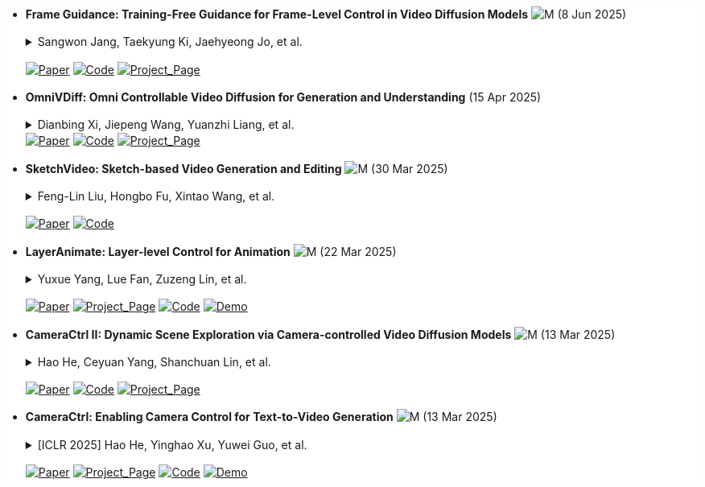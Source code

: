 
+ **Frame Guidance: Training-Free Guidance for Frame-Level Control in Video Diffusion Models** ![M](https://github-colored-text-fn3z.vercel.app/api/index?text=[M]&color=008000&width=30&fontSize=17&height=17) (8 Jun 2025)
   <details><summary>Sangwon Jang, Taekyung Ki, Jaehyeong Jo, et al.</summary></details> 

   [![Paper](https://img.shields.io/badge/arXiv-b31b1b.svg)](https://arxiv.org/abs/2506.07177)
   [![Code](https://img.shields.io/github/stars/agwmon/frame-guidance.svg?style=social&label=Star)](https://github.com/agwmon/frame-guidance)
   [![Project_Page](https://img.shields.io/badge/Project_Page-00CED1)](https://frame-guidance-video.github.io/)
+ **OmniVDiff: Omni Controllable Video Diffusion for Generation and Understanding** (15 Apr 2025)<details><summary>Dianbing Xi, Jiepeng Wang, Yuanzhi Liang, et al.</summary></details>
[![Paper](https://img.shields.io/badge/arXiv-b31b1b.svg)](https://arxiv.org/abs/2504.10825)
[![Code](https://img.shields.io/github/stars/Tele-AI/OmniVDiff.svg?style=social&label=Star)](https://github.com/Tele-AI/OmniVDiff.git)
[![Project_Page](https://img.shields.io/badge/Project_Page-00CED1)](https://tele-ai.github.io/OmniVDiff/)




+ **SketchVideo: Sketch-based Video Generation and Editing** ![M](https://github-colored-text-fn3z.vercel.app/api/index?text=[M]&color=008000&width=30&fontSize=17&height=17) (30 Mar 2025)
   <details><summary>Feng-Lin Liu, Hongbo Fu, Xintao Wang, et al.</summary></details> 

   [![Paper](https://img.shields.io/badge/arXiv-b31b1b.svg)](https://arxiv.org/abs/2503.23284) [![Code](https://img.shields.io/github/stars/IGLICT/SketchVideo.svg?style=social&label=Star)](https://github.com/IGLICT/SketchVideo)

+ **LayerAnimate: Layer-level Control for Animation** ![M](https://github-colored-text-fn3z.vercel.app/api/index?text=[M]&color=008000&width=30&fontSize=17&height=17) (22 Mar 2025)
   <details><summary>Yuxue Yang, Lue Fan, Zuzeng Lin, et al.</summary></details> 

   [![Paper](https://img.shields.io/badge/arXiv-b31b1b.svg)](https://arxiv.org/abs/2501.08295) [![Project_Page](https://img.shields.io/badge/Project_Page-00CED1)](https://layeranimate.github.io/) [![Code](https://img.shields.io/github/stars/IamCreateAI/LayerAnimate.svg?style=social&label=Star)](https://github.com/IamCreateAI/LayerAnimate) [![Demo](https://img.shields.io/badge/Demo-EEAD0E)](https://huggingface.co/spaces/IamCreateAI/LayerAnimate)


+ **CameraCtrl II: Dynamic Scene Exploration via Camera-controlled Video Diffusion Models** ![M](https://github-colored-text-fn3z.vercel.app/api/index?text=[M]&color=008000&width=30&fontSize=17&height=17) (13 Mar 2025)
   <details><summary>Hao He, Ceyuan Yang, Shanchuan Lin, et al.</summary></details> 

   [![Paper](https://img.shields.io/badge/arXiv-b31b1b.svg)](https://arxiv.org/abs/2503.10592) [![Code](https://img.shields.io/github/stars/hehao13/CameraCtrl.svg?style=social&label=Star)](https://github.com/hehao13/CameraCtrl) [![Project_Page](https://img.shields.io/badge/Project_Page-00CED1)](https://hehao13.github.io/Projects-CameraCtrl-II/)

+ **CameraCtrl: Enabling Camera Control for Text-to-Video Generation** ![M](https://github-colored-text-fn3z.vercel.app/api/index?text=[M]&color=008000&width=30&fontSize=17&height=17) (13 Mar 2025)
   <details><summary>[ICLR 2025] Hao He, Yinghao Xu, Yuwei Guo, et al.</summary></details> 

   [![Paper](https://img.shields.io/badge/arXiv-b31b1b.svg)](https://arxiv.org/abs/2404.02101) [![Project_Page](https://img.shields.io/badge/Project_Page-00CED1)](https://hehao13.github.io/projects-CameraCtrl/) [![Code](https://img.shields.io/github/stars/hehao13/CameraCtrl.svg?style=social&label=Star)](https://github.com/hehao13/CameraCtrl) [![Demo](https://img.shields.io/badge/Demo-EEAD0E)](https://huggingface.co/spaces/hehao13/CameraCtrl-svd)
